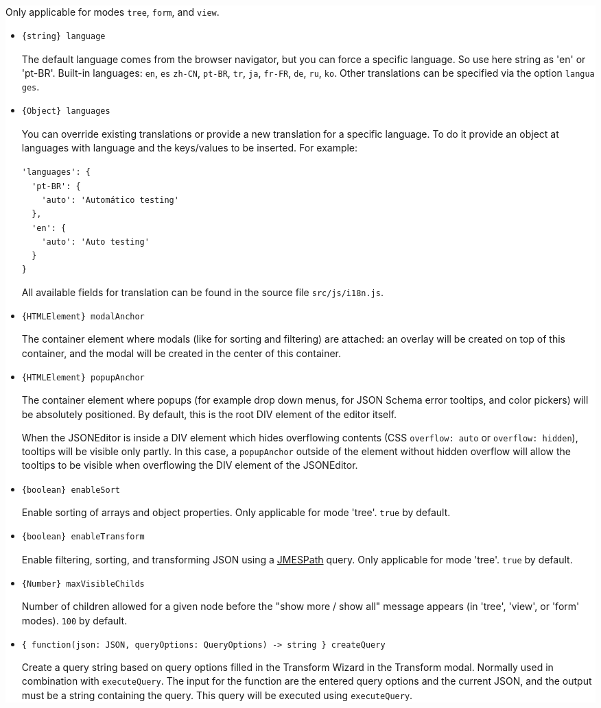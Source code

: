   Only applicable for modes `tree`, `form`, and `view`.

- `{string} language`

  The default language comes from the browser navigator, but you can force a specific language. So use here string as 'en' or 'pt-BR'. Built-in languages: `en`, `es` `zh-CN`, `pt-BR`, `tr`, `ja`, `fr-FR`, `de`, `ru`, `ko`. Other translations can be specified via the option `languages`.

- `{Object} languages`

  You can override existing translations or provide a new translation for a specific language. To do it provide an object at languages with language and the keys/values to be inserted. For example:

  ```
  'languages': {
    'pt-BR': {
      'auto': 'Automático testing'
    },
    'en': {
      'auto': 'Auto testing'
    }
  }
  ```

  All available fields for translation can be found in the source file `src/js/i18n.js`.

- `{HTMLElement} modalAnchor`

  The container element where modals (like for sorting and filtering) are attached: an overlay will be created on top
  of this container, and the modal will be created in the center of this container.

- `{HTMLElement} popupAnchor`

  The container element where popups (for example drop down menus, for JSON Schema error
  tooltips, and color pickers) will be absolutely positioned.
  By default, this is the root DIV element of the editor itself.

  When the JSONEditor is inside a DIV element which hides overflowing contents
  (CSS `overflow: auto` or `overflow: hidden`), tooltips will be visible only partly.
  In this case, a `popupAnchor` outside of the element without hidden overflow will allow
  the tooltips to be visible when overflowing the DIV element of the JSONEditor.

- `{boolean} enableSort`

  Enable sorting of arrays and object properties. Only applicable for mode 'tree'. `true` by default.

- `{boolean} enableTransform`

  Enable filtering, sorting, and transforming JSON using a [JMESPath](http://jmespath.org/) query. Only applicable for mode 'tree'. `true` by default.

- `{Number} maxVisibleChilds`

  Number of children allowed for a given node before the "show more / show all" message appears (in 'tree', 'view', or 'form' modes). `100` by default.

- `{ function(json: JSON, queryOptions: QueryOptions) -> string } createQuery`

  Create a query string based on query options filled in the Transform Wizard in the Transform modal.
  Normally used in combination with `executeQuery`.
  The input for the function are the entered query options and the current JSON, and the output
  must be a string containing the query. This query will be executed using `executeQuery`.
